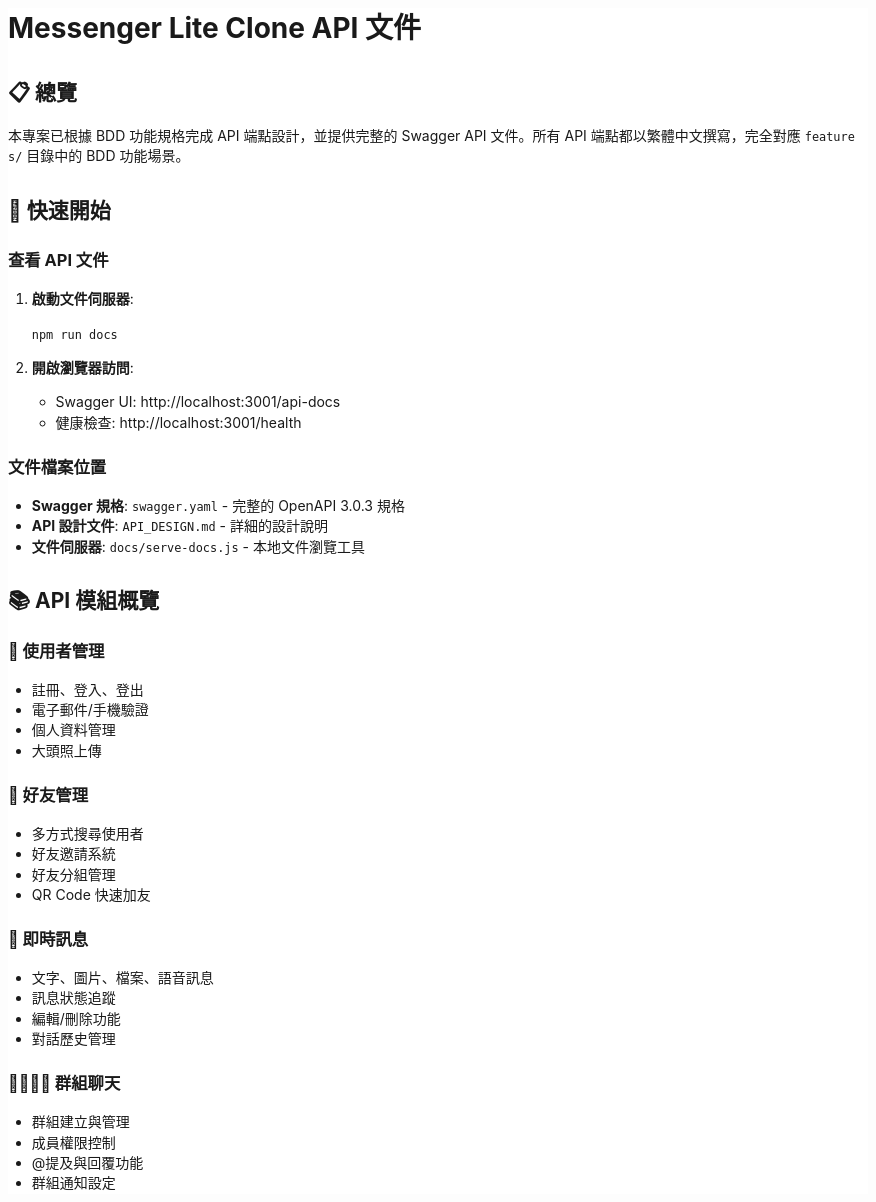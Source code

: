 # Messenger Lite Clone API 文件

## 📋 總覽

本專案已根據 BDD 功能規格完成 API 端點設計，並提供完整的 Swagger API 文件。所有 API 端點都以繁體中文撰寫，完全對應 `features/` 目錄中的 BDD 功能場景。

## 🚀 快速開始

### 查看 API 文件

1. **啟動文件伺服器**:
   ```bash
   npm run docs
   ```

2. **開啟瀏覽器訪問**:
   - Swagger UI: http://localhost:3001/api-docs
   - 健康檢查: http://localhost:3001/health

### 文件檔案位置

- **Swagger 規格**: `swagger.yaml` - 完整的 OpenAPI 3.0.3 規格
- **API 設計文件**: `API_DESIGN.md` - 詳細的設計說明
- **文件伺服器**: `docs/serve-docs.js` - 本地文件瀏覽工具

## 📚 API 模組概覽

### 🔐 使用者管理
- 註冊、登入、登出
- 電子郵件/手機驗證
- 個人資料管理
- 大頭照上傳

### 👥 好友管理
- 多方式搜尋使用者
- 好友邀請系統
- 好友分組管理
- QR Code 快速加友

### 💬 即時訊息
- 文字、圖片、檔案、語音訊息
- 訊息狀態追蹤
- 編輯/刪除功能
- 對話歷史管理

### 👨‍👩‍👧‍👦 群組聊天
- 群組建立與管理
- 成員權限控制
- @提及與回覆功能
- 群組通知設定
